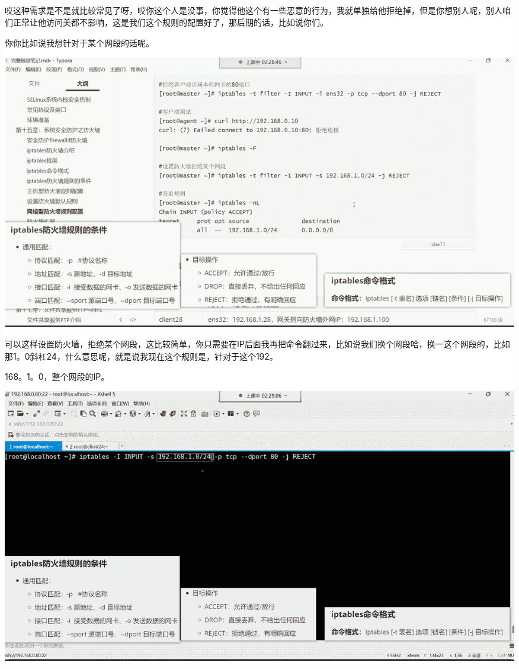 哎这种需求是不是就比较常见了呀，哎你这个人是没事，你觉得他这个有一些恶意的行为，我就单独给他拒绝掉，但是你想别人呢，别人咱们正常让他访问美都不影响，这是我们这个规则的配置好了，那后期的话，比如说你们。

你你比如说我想针对于某个网段的话呢。

![](img/a0f0f3517a63bb4bb4782441152864ce_145.png)

可以这样设置防火墙，拒绝某个网段，这比较简单，你只需要在IP后面我再把命令翻过来，比如说我们换个网段哈，换一这个网段的，比如那1。0斜杠24，什么意思呢，就是说我现在这个规则是，针对于这个192。

168。1。0，整个网段的IP。

![](img/a0f0f3517a63bb4bb4782441152864ce_147.png)
